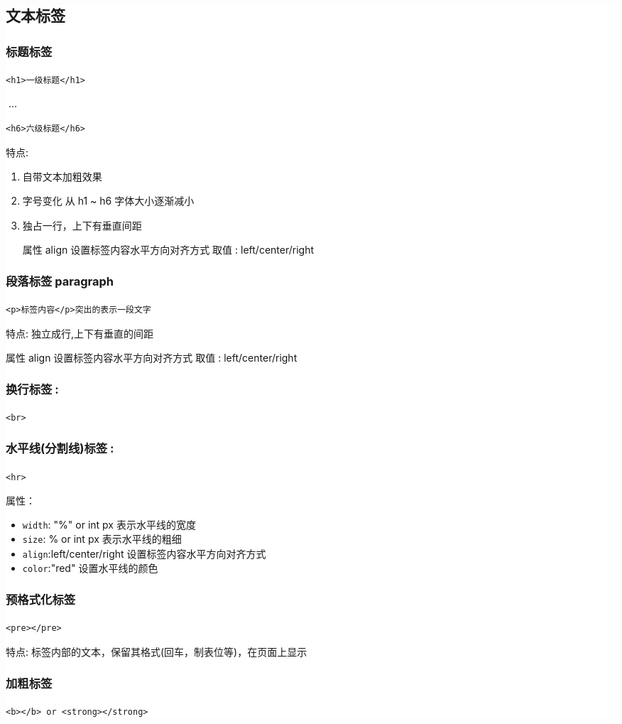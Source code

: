 
## 文本标签

### 标题标签

`<h1>一级标题</h1>`

​        ...

`<h6>六级标题</h6>`

特点:

1. 自带文本加粗效果

2. 字号变化
   从 h1 ~ h6 字体大小逐渐减小

3. 独占一行，上下有垂直间距

   属性 align 设置标签内容水平方向对齐方式
   取值 : left/center/right

### 段落标签 paragraph

`<p>标签内容</p>突出的表示一段文字`

特点:  独立成行,上下有垂直的间距

属性 align 设置标签内容水平方向对齐方式
取值 : left/center/right

### 换行标签 : 

`<br> `

### 水平线(分割线)标签 :

`<hr>`

属性：

- `width`: "%" or int px   表示水平线的宽度
- `size`: % or int px    表示水平线的粗细
- `align`:left/center/right  设置标签内容水平方向对齐方式
- `color`:"red"    设置水平线的颜色

### 预格式化标签

`<pre></pre>`

 特点:  标签内部的文本，保留其格式(回车，制表位等)，在页面上显示

### 加粗标签

`<b></b> or <strong></strong>`
